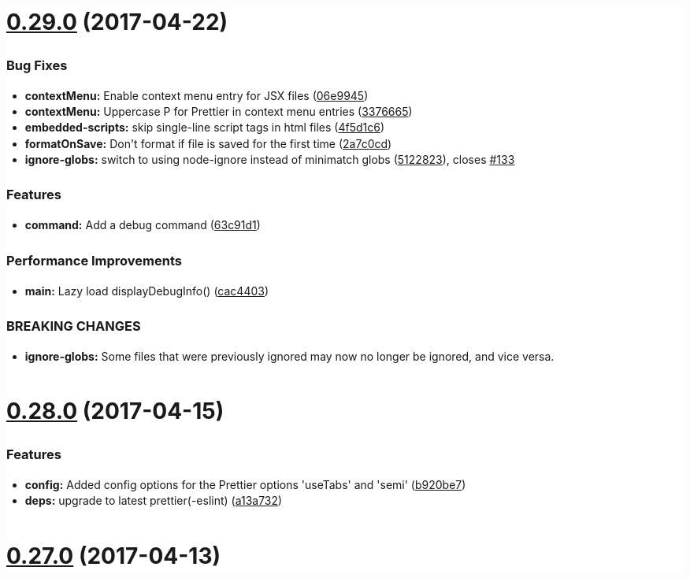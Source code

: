 
# [0.29.0](https://github.com/prettier/prettier-atom/compare/v0.28.0...v0.29.0) (2017-04-22)


### Bug Fixes

* **contextMenu:** Enable context menu entry for JSX files ([06e9945](https://github.com/prettier/prettier-atom/commit/06e9945))
* **contextMenu:** Uppercase P for Prettier in context menu entries ([3376665](https://github.com/prettier/prettier-atom/commit/3376665))
* **embedded-scripts:** skip single-line script tags in html files ([4f5d1c6](https://github.com/prettier/prettier-atom/commit/4f5d1c6))
* **formatOnSave:** Don't format if file is saved for the first time ([2a7c0cd](https://github.com/prettier/prettier-atom/commit/2a7c0cd))
* **ignore-globs:** switch to using node-ignore instead of minimatch globs ([5122823](https://github.com/prettier/prettier-atom/commit/5122823)), closes [#133](https://github.com/prettier/prettier-atom/issues/133)


### Features

* **command:** Add a debug command ([63c91d1](https://github.com/prettier/prettier-atom/commit/63c91d1))


### Performance Improvements

* **main:** Lazy load displayDebugInfo() ([cac4403](https://github.com/prettier/prettier-atom/commit/cac4403))


### BREAKING CHANGES

* **ignore-globs:** Some files that were previously ignored may now no longer be ignored, and vice
versa.



# [0.28.0](https://github.com/prettier/prettier-atom/compare/v0.27.0...v0.28.0) (2017-04-15)


### Features

* **config:** Added config options for the Prettier options 'useTabs' and 'semi' ([b920be7](https://github.com/prettier/prettier-atom/commit/b920be7))
* **deps:** upgrade to latest prettier(-eslint) ([a13a732](https://github.com/prettier/prettier-atom/commit/a13a732))



# [0.27.0](https://github.com/prettier/prettier-atom/compare/v0.26.0...v0.27.0) (2017-04-13)
